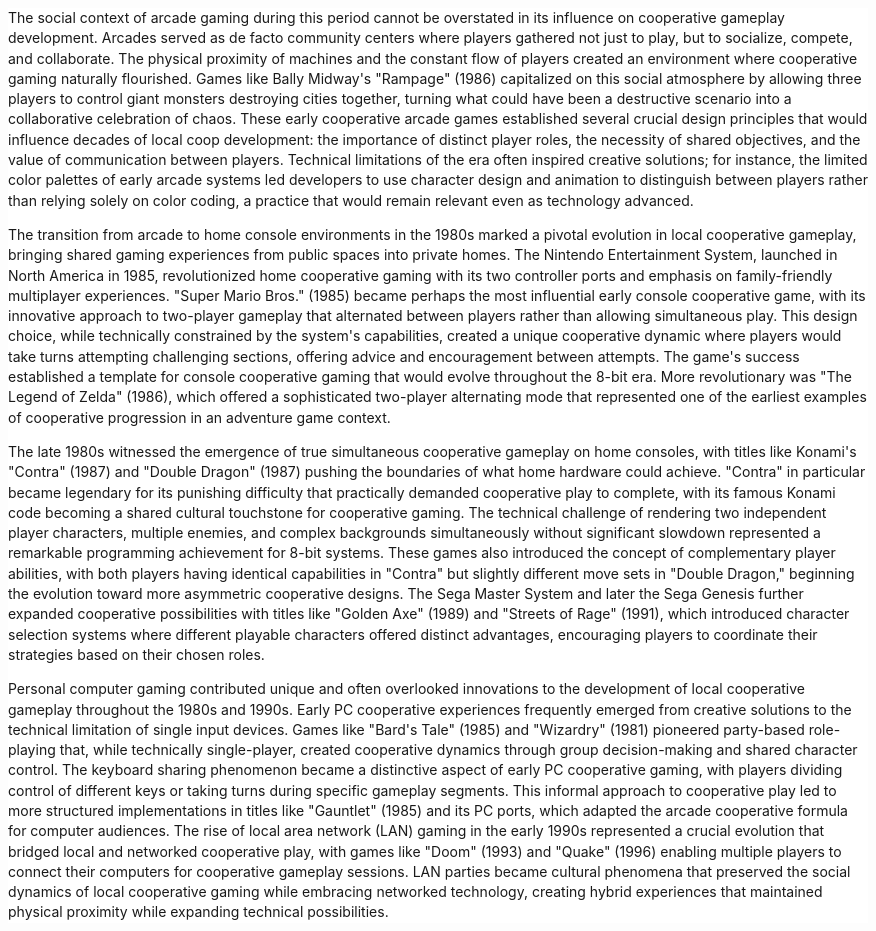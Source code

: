 The social context of arcade gaming during this period cannot be overstated in its influence on cooperative gameplay development. Arcades served as de facto community centers where players gathered not just to play, but to socialize, compete, and collaborate. The physical proximity of machines and the constant flow of players created an environment where cooperative gaming naturally flourished. Games like Bally Midway's "Rampage" (1986) capitalized on this social atmosphere by allowing three players to control giant monsters destroying cities together, turning what could have been a destructive scenario into a collaborative celebration of chaos. These early cooperative arcade games established several crucial design principles that would influence decades of local coop development: the importance of distinct player roles, the necessity of shared objectives, and the value of communication between players. Technical limitations of the era often inspired creative solutions; for instance, the limited color palettes of early arcade systems led developers to use character design and animation to distinguish between players rather than relying solely on color coding, a practice that would remain relevant even as technology advanced.

The transition from arcade to home console environments in the 1980s marked a pivotal evolution in local cooperative gameplay, bringing shared gaming experiences from public spaces into private homes. The Nintendo Entertainment System, launched in North America in 1985, revolutionized home cooperative gaming with its two controller ports and emphasis on family-friendly multiplayer experiences. "Super Mario Bros." (1985) became perhaps the most influential early console cooperative game, with its innovative approach to two-player gameplay that alternated between players rather than allowing simultaneous play. This design choice, while technically constrained by the system's capabilities, created a unique cooperative dynamic where players would take turns attempting challenging sections, offering advice and encouragement between attempts. The game's success established a template for console cooperative gaming that would evolve throughout the 8-bit era. More revolutionary was "The Legend of Zelda" (1986), which offered a sophisticated two-player alternating mode that represented one of the earliest examples of cooperative progression in an adventure game context.

The late 1980s witnessed the emergence of true simultaneous cooperative gameplay on home consoles, with titles like Konami's "Contra" (1987) and "Double Dragon" (1987) pushing the boundaries of what home hardware could achieve. "Contra" in particular became legendary for its punishing difficulty that practically demanded cooperative play to complete, with its famous Konami code becoming a shared cultural touchstone for cooperative gaming. The technical challenge of rendering two independent player characters, multiple enemies, and complex backgrounds simultaneously without significant slowdown represented a remarkable programming achievement for 8-bit systems. These games also introduced the concept of complementary player abilities, with both players having identical capabilities in "Contra" but slightly different move sets in "Double Dragon," beginning the evolution toward more asymmetric cooperative designs. The Sega Master System and later the Sega Genesis further expanded cooperative possibilities with titles like "Golden Axe" (1989) and "Streets of Rage" (1991), which introduced character selection systems where different playable characters offered distinct advantages, encouraging players to coordinate their strategies based on their chosen roles.

Personal computer gaming contributed unique and often overlooked innovations to the development of local cooperative gameplay throughout the 1980s and 1990s. Early PC cooperative experiences frequently emerged from creative solutions to the technical limitation of single input devices. Games like "Bard's Tale" (1985) and "Wizardry" (1981) pioneered party-based role-playing that, while technically single-player, created cooperative dynamics through group decision-making and shared character control. The keyboard sharing phenomenon became a distinctive aspect of early PC cooperative gaming, with players dividing control of different keys or taking turns during specific gameplay segments. This informal approach to cooperative play led to more structured implementations in titles like "Gauntlet" (1985) and its PC ports, which adapted the arcade cooperative formula for computer audiences. The rise of local area network (LAN) gaming in the early 1990s represented a crucial evolution that bridged local and networked cooperative play, with games like "Doom" (1993) and "Quake" (1996) enabling multiple players to connect their computers for cooperative gameplay sessions. LAN parties became cultural phenomena that preserved the social dynamics of local cooperative gaming while embracing networked technology, creating hybrid experiences that maintained physical proximity while expanding technical possibilities.
